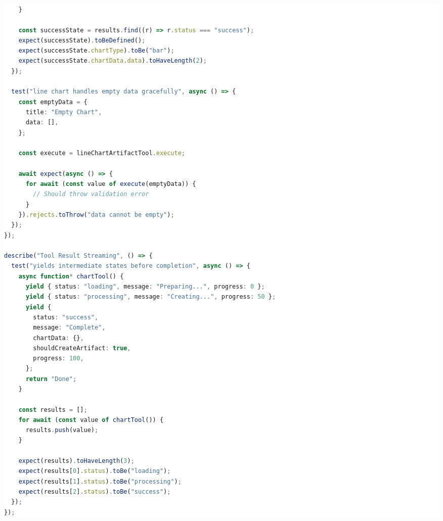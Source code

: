 ```typescript
    }

    const successState = results.find((r) => r.status === "success");
    expect(successState).toBeDefined();
    expect(successState.chartType).toBe("bar");
    expect(successState.chartData.data).toHaveLength(2);
  });

  test("line chart handles empty data gracefully", async () => {
    const emptyData = {
      title: "Empty Chart",
      data: [],
    };

    const execute = lineChartArtifactTool.execute;

    await expect(async () => {
      for await (const value of execute(emptyData)) {
        // Should throw validation error
      }
    }).rejects.toThrow("data cannot be empty");
  });
});

describe("Tool Result Streaming", () => {
  test("yields intermediate states before completion", async () => {
    async function* chartTool() {
      yield { status: "loading", message: "Preparing...", progress: 0 };
      yield { status: "processing", message: "Creating...", progress: 50 };
      yield {
        status: "success",
        message: "Complete",
        chartData: {},
        shouldCreateArtifact: true,
        progress: 100,
      };
      return "Done";
    }

    const results = [];
    for await (const value of chartTool()) {
      results.push(value);
    }

    expect(results).toHaveLength(3);
    expect(results[0].status).toBe("loading");
    expect(results[1].status).toBe("processing");
    expect(results[2].status).toBe("success");
  });
});
```
